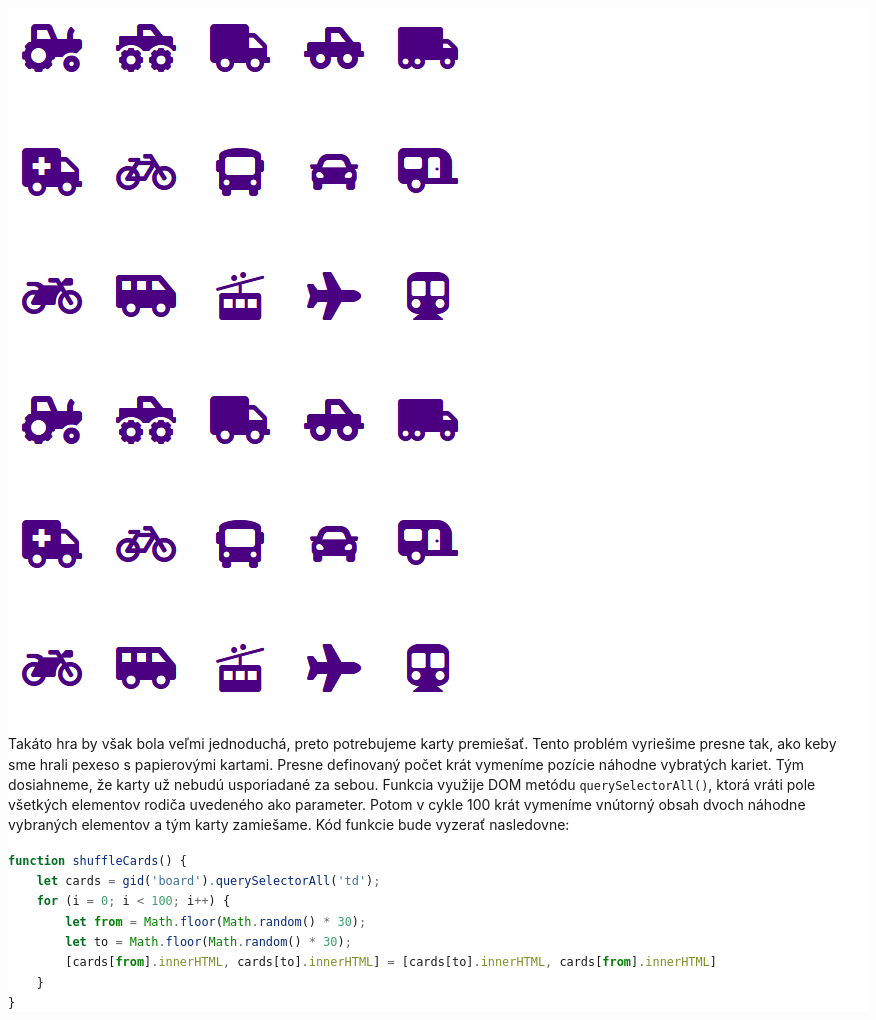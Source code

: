 ![Karty pexesa poukladané za sebou pred zamiešaním](images_memory-game/sorted.png)

Takáto hra by však bola veľmi jednoduchá, preto potrebujeme karty premiešať. Tento problém vyriešime presne tak, ako keby sme hrali pexeso s papierovými kartami. Presne definovaný počet krát vymeníme pozície náhodne vybratých kariet. Tým dosiahneme, že karty už nebudú usporiadané za sebou. Funkcia využije DOM metódu `querySelectorAll()`, ktorá vráti pole všetkých elementov rodiča uvedeného ako parameter. Potom v cykle 100 krát vymeníme vnútorný obsah dvoch náhodne vybraných elementov a tým karty zamiešame. Kód funkcie bude vyzerať nasledovne:

```javascript
function shuffleCards() {
    let cards = gid('board').querySelectorAll('td');
    for (i = 0; i < 100; i++) {
        let from = Math.floor(Math.random() * 30);
        let to = Math.floor(Math.random() * 30);
        [cards[from].innerHTML, cards[to].innerHTML] = [cards[to].innerHTML, cards[from].innerHTML]
    }
}
```
